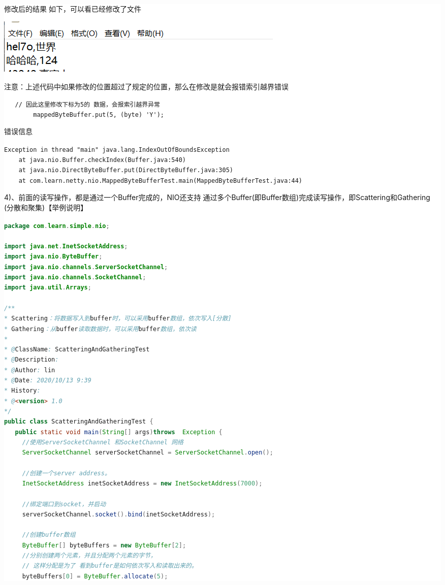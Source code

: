 修改后的结果 如下，可以看已经修改了文件

![image](image/java-nio-mapped-buffer-01.png)



注意：上述代码中如果修改的位置超过了规定的位置，那么在修改是就会报错索引越界错误

```
   // 因此这里修改下标为5的 数据，会报索引越界异常
        mappedByteBuffer.put(5, (byte) 'Y');
```

错误信息

```
Exception in thread "main" java.lang.IndexOutOfBoundsException
	at java.nio.Buffer.checkIndex(Buffer.java:540)
	at java.nio.DirectByteBuffer.put(DirectByteBuffer.java:305)
	at com.learn.netty.nio.MappedByteBufferTest.main(MappedByteBufferTest.java:44)

```





4)、前面的读写操作，都是通过一个Buffer完成的，NIO还支持 通过多个Buffer(即Buffer数组)完成读写操作，即Scattering和Gathering (分散和聚集)【举例说明】

 ```java
package com.learn.simple.nio;

import java.net.InetSocketAddress;
import java.nio.ByteBuffer;
import java.nio.channels.ServerSocketChannel;
import java.nio.channels.SocketChannel;
import java.util.Arrays;

/**
 * Scattering：将数据写入到buffer时，可以采用buffer数组，依次写入[分散]
 * Gathering：从buffer读取数据时，可以采用buffer数组，依次读
 *
 * @ClassName: ScatteringAndGatheringTest
 * @Description:
 * @Author: lin
 * @Date: 2020/10/13 9:39
 * History:
 * @<version> 1.0
 */
public class ScatteringAndGatheringTest {
    public static void main(String[] args)throws  Exception {
      //使用ServerSocketChannel 和SocketChannel 网络
      ServerSocketChannel serverSocketChannel = ServerSocketChannel.open();

      //创建一个server address。
      InetSocketAddress inetSocketAddress = new InetSocketAddress(7000);

      //绑定端口到socket，并启动
      serverSocketChannel.socket().bind(inetSocketAddress);

      //创建buffer数组
      ByteBuffer[] byteBuffers = new ByteBuffer[2];
      //分别创建两个元素，并且分配两个元素的字节，
      // 这样分配是为了 看到buffer是如何依次写入和读取出来的。
      byteBuffers[0] = ByteBuffer.allocate(5);
 ```